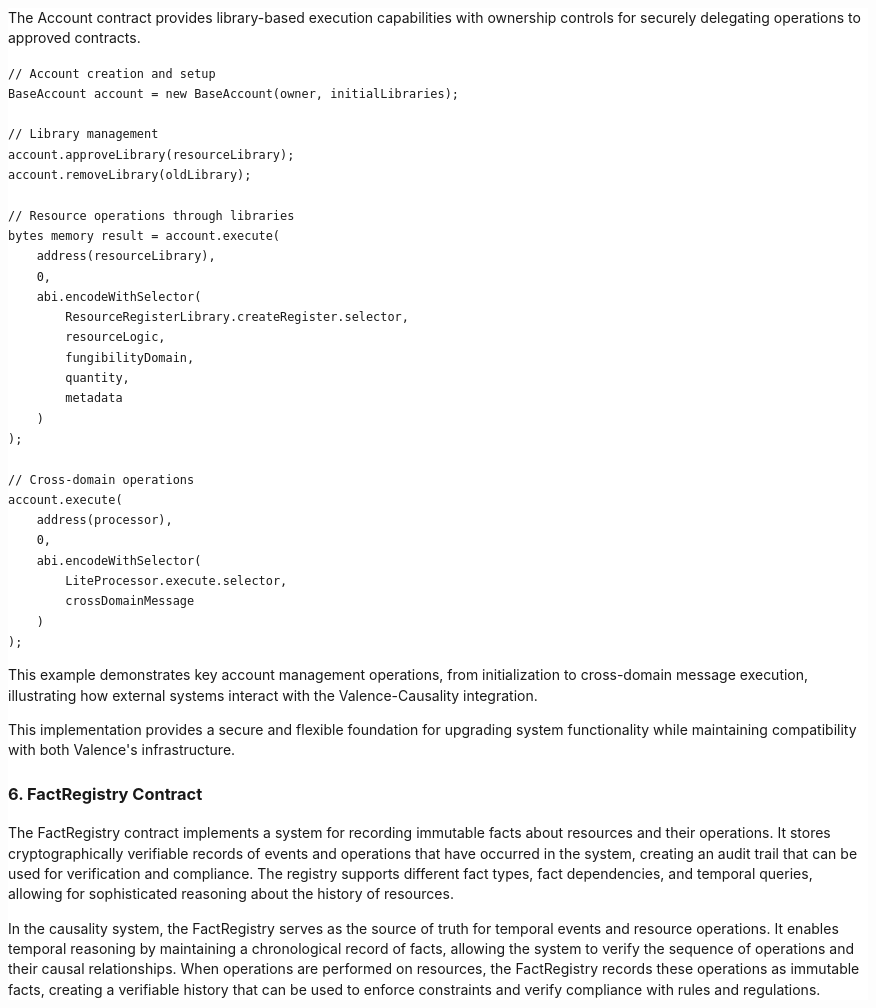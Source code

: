 The Account contract provides library-based execution capabilities with ownership controls for securely delegating operations to approved contracts.

```solidity
// Account creation and setup
BaseAccount account = new BaseAccount(owner, initialLibraries);

// Library management
account.approveLibrary(resourceLibrary);
account.removeLibrary(oldLibrary);

// Resource operations through libraries
bytes memory result = account.execute(
    address(resourceLibrary),
    0,
    abi.encodeWithSelector(
        ResourceRegisterLibrary.createRegister.selector,
        resourceLogic,
        fungibilityDomain,
        quantity,
        metadata
    )
);

// Cross-domain operations
account.execute(
    address(processor),
    0,
    abi.encodeWithSelector(
        LiteProcessor.execute.selector,
        crossDomainMessage
    )
);
```

This example demonstrates key account management operations, from initialization to cross-domain message execution, illustrating how external systems interact with the Valence-Causality integration.

This implementation provides a secure and flexible foundation for upgrading system functionality while maintaining compatibility with both Valence's infrastructure.

### 6. FactRegistry Contract

The FactRegistry contract implements a system for recording immutable facts about resources and their operations. It stores cryptographically verifiable records of events and operations that have occurred in the system, creating an audit trail that can be used for verification and compliance. The registry supports different fact types, fact dependencies, and temporal queries, allowing for sophisticated reasoning about the history of resources.

In the causality system, the FactRegistry serves as the source of truth for temporal events and resource operations. It enables temporal reasoning by maintaining a chronological record of facts, allowing the system to verify the sequence of operations and their causal relationships. When operations are performed on resources, the FactRegistry records these operations as immutable facts, creating a verifiable history that can be used to enforce constraints and verify compliance with rules and regulations.

